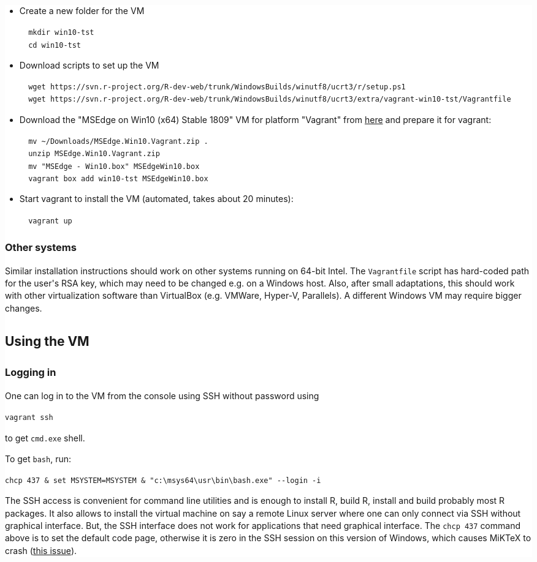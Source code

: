 - Create a new folder for the VM
  ```
    mkdir win10-tst
    cd win10-tst
  ```

- Download scripts to set up the VM
  ```
    wget https://svn.r-project.org/R-dev-web/trunk/WindowsBuilds/winutf8/ucrt3/r/setup.ps1
    wget https://svn.r-project.org/R-dev-web/trunk/WindowsBuilds/winutf8/ucrt3/extra/vagrant-win10-tst/Vagrantfile
  ```

- Download the "MSEdge on Win10 (x64) Stable 1809" VM for platform "Vagrant" from
  [here](https://developer.microsoft.com/en-us/microsoft-edge/tools/vms) and
  prepare it for vagrant:
  ```
    mv ~/Downloads/MSEdge.Win10.Vagrant.zip .
    unzip MSEdge.Win10.Vagrant.zip
    mv "MSEdge - Win10.box" MSEdgeWin10.box
    vagrant box add win10-tst MSEdgeWin10.box
  ```
- Start vagrant to install the VM (automated, takes about 20 minutes):
  ```
    vagrant up
  ```

### Other systems

Similar installation instructions should work on other systems running on
64-bit Intel. The `Vagrantfile` script has hard-coded path for the user's
RSA key, which may need to be changed e.g. on a Windows host. Also, after
small adaptations, this should work with other virtualization software than
VirtualBox (e.g. VMWare, Hyper-V, Parallels). A different Windows VM may
require bigger changes.

## Using the VM

### Logging in

One can log in to the VM from the console using SSH without password using

```
vagrant ssh
```

to get `cmd.exe` shell.

To get `bash`, run:

```
chcp 437 & set MSYSTEM=MSYSTEM & "c:\msys64\usr\bin\bash.exe" --login -i
```

The SSH access is convenient for command line utilities and is enough to
install R, build R, install and build probably most R packages.  It also
allows to install the virtual machine on say a remote Linux server where one
can only connect via SSH without graphical interface.  But, the SSH
interface does not work for applications that need graphical interface. The
`chcp 437` command above is to set the default code page, otherwise it is
zero in the SSH session on this version of Windows, which causes MiKTeX to
crash ([this issue](https://github.com/MiKTeX/miktex/issues/931)).
